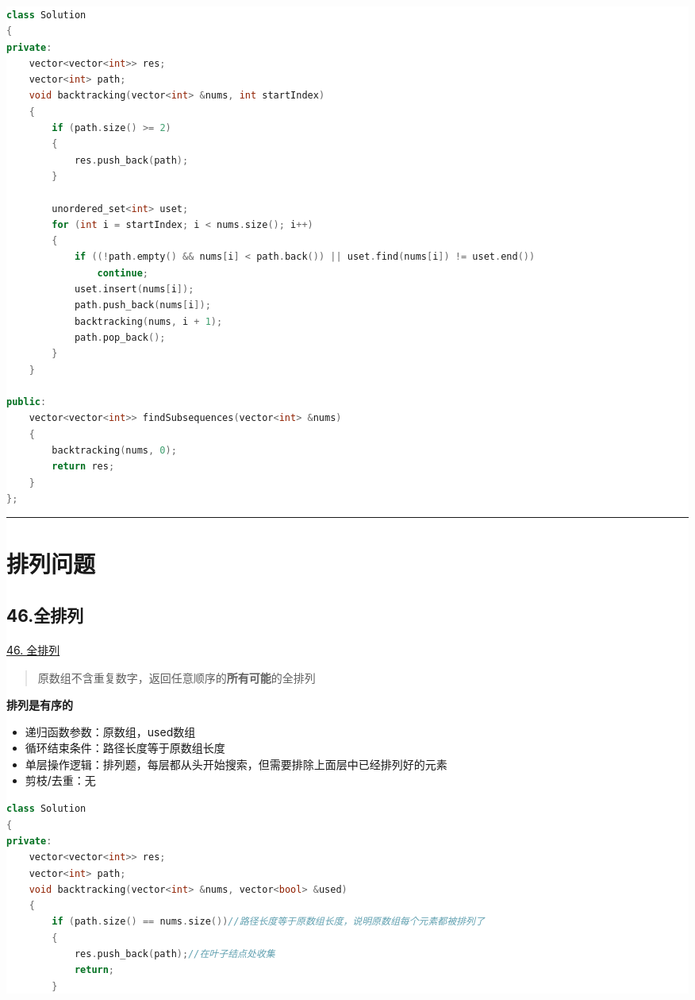 ```cpp
class Solution
{
private:
    vector<vector<int>> res;
    vector<int> path;
    void backtracking(vector<int> &nums, int startIndex)
    {
        if (path.size() >= 2)
        {
            res.push_back(path);
        }
        
        unordered_set<int> uset;
        for (int i = startIndex; i < nums.size(); i++)
        {
            if ((!path.empty() && nums[i] < path.back()) || uset.find(nums[i]) != uset.end())
                continue;
            uset.insert(nums[i]);
            path.push_back(nums[i]);
            backtracking(nums, i + 1);
            path.pop_back();
        }
    }

public:
    vector<vector<int>> findSubsequences(vector<int> &nums)
    {
        backtracking(nums, 0);
        return res;
    }
};
```

---


# 排列问题

## 46.全排列

[46. 全排列](https://leetcode-cn.com/problems/permutations/)

> 原数组不含重复数字，返回任意顺序的**所有可能**的全排列

**排列是有序的**

- 递归函数参数：原数组，used数组
- 循环结束条件：路径长度等于原数组长度
- 单层操作逻辑：排列题，每层都从头开始搜索，但需要排除上面层中已经排列好的元素
- 剪枝/去重：无

```cpp
class Solution
{
private:
    vector<vector<int>> res;
    vector<int> path;
    void backtracking(vector<int> &nums, vector<bool> &used)
    {
        if (path.size() == nums.size())//路径长度等于原数组长度，说明原数组每个元素都被排列了
        {
            res.push_back(path);//在叶子结点处收集
            return;
        }
```